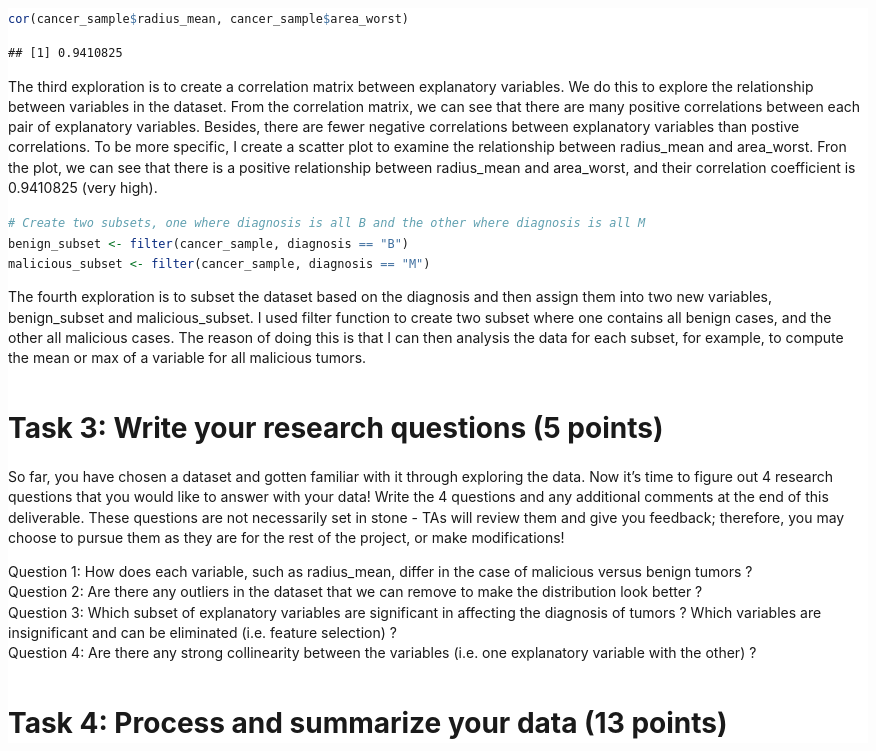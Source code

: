 ``` r
cor(cancer_sample$radius_mean, cancer_sample$area_worst)
```

    ## [1] 0.9410825

The third exploration is to create a correlation matrix between
explanatory variables. We do this to explore the relationship between
variables in the dataset. From the correlation matrix, we can see that
there are many positive correlations between each pair of explanatory
variables. Besides, there are fewer negative correlations between
explanatory variables than postive correlations. To be more specific, I
create a scatter plot to examine the relationship between radius_mean
and area_worst. Fron the plot, we can see that there is a positive
relationship between radius_mean and area_worst, and their correlation
coefficient is 0.9410825 (very high).

``` r
# Create two subsets, one where diagnosis is all B and the other where diagnosis is all M
benign_subset <- filter(cancer_sample, diagnosis == "B")
malicious_subset <- filter(cancer_sample, diagnosis == "M")
```

The fourth exploration is to subset the dataset based on the diagnosis
and then assign them into two new variables, benign_subset and
malicious_subset. I used filter function to create two subset where one
contains all benign cases, and the other all malicious cases. The reason
of doing this is that I can then analysis the data for each subset, for
example, to compute the mean or max of a variable for all malicious
tumors.



# Task 3: Write your research questions (5 points)

So far, you have chosen a dataset and gotten familiar with it through
exploring the data. Now it’s time to figure out 4 research questions
that you would like to answer with your data! Write the 4 questions and
any additional comments at the end of this deliverable. These questions
are not necessarily set in stone - TAs will review them and give you
feedback; therefore, you may choose to pursue them as they are for the
rest of the project, or make modifications!

Question 1: How does each variable, such as radius_mean, differ in the
case of malicious versus benign tumors ?  
Question 2: Are there any outliers in the dataset that we can remove to
make the distribution look better ?  
Question 3: Which subset of explanatory variables are significant in
affecting the diagnosis of tumors ? Which variables are insignificant
and can be eliminated (i.e. feature selection) ?  
Question 4: Are there any strong collinearity between the variables
(i.e. one explanatory variable with the other) ?

# Task 4: Process and summarize your data (13 points)
